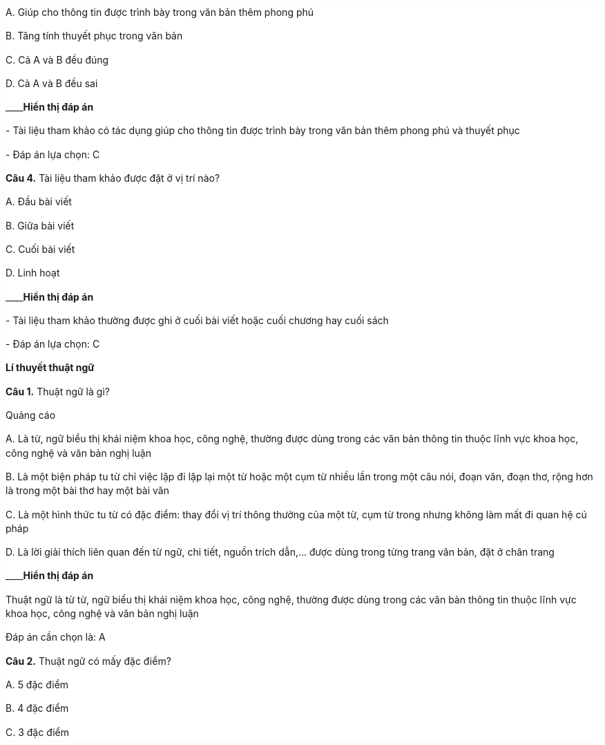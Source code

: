 A. Giúp cho thông tin được trình bày trong văn bản thêm phong phú

B. Tăng tính thuyết phục trong văn bản

C. Cả A và B đều đúng

D. Cả A và B đều sai

____**Hiển thị đáp án**

\- Tài liệu tham khảo có tác dụng giúp cho thông tin được trình bày trong văn bản thêm phong phú và thuyết phục

\- Đáp án lựa chọn: C

**Câu 4.** Tài liệu tham khảo được đặt ở vị trí nào?

A. Đầu bài viết

B. Giữa bài viết

C. Cuối bài viết

D. Linh hoạt 

____**Hiển thị đáp án**

\- Tài liệu tham khảo thường được ghi ở cuối bài viết hoặc cuối chương hay cuối sách

\- Đáp án lựa chọn: C

**Lí thuyết thuật ngữ**

**Câu 1.** Thuật ngữ là gì?

Quảng cáo

A. Là từ, ngữ biểu thị khái niệm khoa học, công nghệ, thường được dùng trong các văn bản thông tin thuộc lĩnh vực khoa học, công nghệ và văn bản nghị luận

B. Là một biện pháp tu từ chỉ việc lặp đi lặp lại một từ hoặc một cụm từ nhiều lần trong một câu nói, đoạn văn, đoạn thơ, rộng hơn là trong một bài thơ hay một bài văn

C. Là một hình thức tu từ có đặc điểm: thay đổi vị trí thông thường của một từ, cụm từ trong nhưng không làm mất đi quan hệ cú pháp

D. Là lời giải thích liên quan đến từ ngữ, chi tiết, nguồn trích dẫn,… được dùng trong từng trang văn bản, đặt ở chân trang

____**Hiển thị đáp án**

Thuật ngữ là từ từ, ngữ biểu thị khái niệm khoa học, công nghệ, thường được dùng trong các văn bản thông tin thuộc lĩnh vực khoa học, công nghệ và văn bản nghị luận

Đáp án cần chọn là: A

**Câu 2.** Thuật ngữ có mấy đặc điểm?

A. 5 đặc điểm

B. 4 đặc điểm

C. 3 đặc điểm
